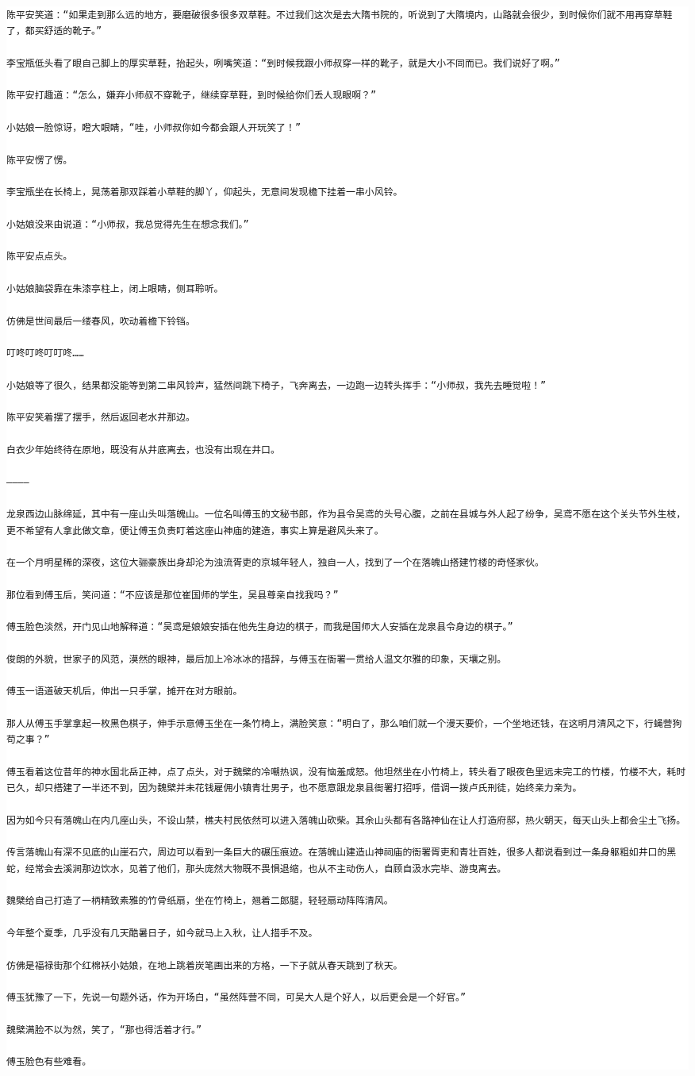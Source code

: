     陈平安笑道：“如果走到那么远的地方，要磨破很多很多双草鞋。不过我们这次是去大隋书院的，听说到了大隋境内，山路就会很少，到时候你们就不用再穿草鞋了，都买舒适的靴子。”

    李宝瓶低头看了眼自己脚上的厚实草鞋，抬起头，咧嘴笑道：“到时候我跟小师叔穿一样的靴子，就是大小不同而已。我们说好了啊。”

    陈平安打趣道：“怎么，嫌弃小师叔不穿靴子，继续穿草鞋，到时候给你们丢人现眼啊？”

    小姑娘一脸惊讶，瞪大眼睛，“哇，小师叔你如今都会跟人开玩笑了！”

    陈平安愣了愣。

    李宝瓶坐在长椅上，晃荡着那双踩着小草鞋的脚丫，仰起头，无意间发现檐下挂着一串小风铃。

    小姑娘没来由说道：“小师叔，我总觉得先生在想念我们。”

    陈平安点点头。

    小姑娘脑袋靠在朱漆亭柱上，闭上眼睛，侧耳聆听。

    仿佛是世间最后一缕春风，吹动着檐下铃铛。

    叮咚叮咚叮叮咚……

    小姑娘等了很久，结果都没能等到第二串风铃声，猛然间跳下椅子，飞奔离去，一边跑一边转头挥手：“小师叔，我先去睡觉啦！”

    陈平安笑着摆了摆手，然后返回老水井那边。

    白衣少年始终待在原地，既没有从井底离去，也没有出现在井口。

    ————

    龙泉西边山脉绵延，其中有一座山头叫落魄山。一位名叫傅玉的文秘书郎，作为县令吴鸢的头号心腹，之前在县城与外人起了纷争，吴鸢不愿在这个关头节外生枝，更不希望有人拿此做文章，便让傅玉负责盯着这座山神庙的建造，事实上算是避风头来了。

    在一个月明星稀的深夜，这位大骊豪族出身却沦为浊流胥吏的京城年轻人，独自一人，找到了一个在落魄山搭建竹楼的奇怪家伙。

    那位看到傅玉后，笑问道：“不应该是那位崔国师的学生，吴县尊亲自找我吗？”

    傅玉脸色淡然，开门见山地解释道：“吴鸢是娘娘安插在他先生身边的棋子，而我是国师大人安插在龙泉县令身边的棋子。”

    俊朗的外貌，世家子的风范，漠然的眼神，最后加上冷冰冰的措辞，与傅玉在衙署一贯给人温文尔雅的印象，天壤之别。

    傅玉一语道破天机后，伸出一只手掌，摊开在对方眼前。

    那人从傅玉手掌拿起一枚黑色棋子，伸手示意傅玉坐在一条竹椅上，满脸笑意：“明白了，那么咱们就一个漫天要价，一个坐地还钱，在这明月清风之下，行蝇营狗苟之事？”

    傅玉看着这位昔年的神水国北岳正神，点了点头，对于魏檗的冷嘲热讽，没有恼羞成怒。他坦然坐在小竹椅上，转头看了眼夜色里远未完工的竹楼，竹楼不大，耗时已久，却只搭建了一半还不到，因为魏檗并未花钱雇佣小镇青壮男子，也不愿意跟龙泉县衙署打招呼，借调一拨卢氏刑徒，始终亲力亲为。

    因为如今只有落魄山在内几座山头，不设山禁，樵夫村民依然可以进入落魄山砍柴。其余山头都有各路神仙在让人打造府邸，热火朝天，每天山头上都会尘土飞扬。

    传言落魄山有深不见底的山崖石穴，周边可以看到一条巨大的碾压痕迹。在落魄山建造山神祠庙的衙署胥吏和青壮百姓，很多人都说看到过一条身躯粗如井口的黑蛇，经常会去溪涧那边饮水，见着了他们，那头庞然大物既不畏惧退缩，也从不主动伤人，自顾自汲水完毕、游曳离去。

    魏檗给自己打造了一柄精致素雅的竹骨纸扇，坐在竹椅上，翘着二郎腿，轻轻扇动阵阵清风。

    今年整个夏季，几乎没有几天酷暑日子，如今就马上入秋，让人措手不及。

    仿佛是福禄街那个红棉袄小姑娘，在地上跳着炭笔画出来的方格，一下子就从春天跳到了秋天。

    傅玉犹豫了一下，先说一句题外话，作为开场白，“虽然阵营不同，可吴大人是个好人，以后更会是一个好官。”

    魏檗满脸不以为然，笑了，“那也得活着才行。”

    傅玉脸色有些难看。
